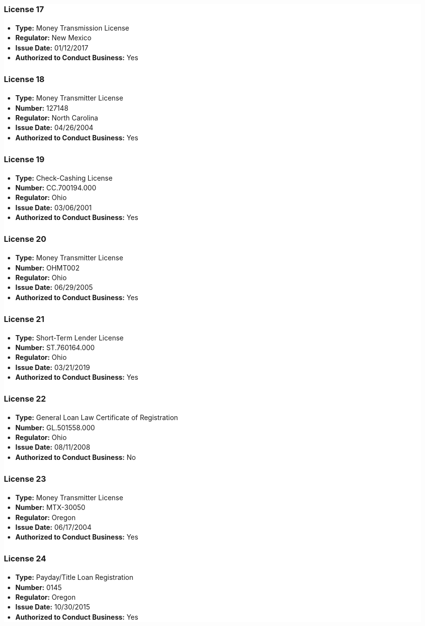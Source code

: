 ### License 17
- **Type:** Money Transmission License
- **Regulator:** New Mexico
- **Issue Date:** 01/12/2017
- **Authorized to Conduct Business:** Yes

### License 18
- **Type:** Money Transmitter License
- **Number:** 127148
- **Regulator:** North Carolina
- **Issue Date:** 04/26/2004
- **Authorized to Conduct Business:** Yes

### License 19
- **Type:** Check-Cashing License
- **Number:** CC.700194.000
- **Regulator:** Ohio
- **Issue Date:** 03/06/2001
- **Authorized to Conduct Business:** Yes

### License 20
- **Type:** Money Transmitter License
- **Number:** OHMT002
- **Regulator:** Ohio
- **Issue Date:** 06/29/2005
- **Authorized to Conduct Business:** Yes

### License 21
- **Type:** Short-Term Lender License
- **Number:** ST.760164.000
- **Regulator:** Ohio
- **Issue Date:** 03/21/2019
- **Authorized to Conduct Business:** Yes

### License 22
- **Type:** General Loan Law Certificate of Registration
- **Number:** GL.501558.000
- **Regulator:** Ohio
- **Issue Date:** 08/11/2008
- **Authorized to Conduct Business:** No

### License 23
- **Type:** Money Transmitter License
- **Number:** MTX-30050
- **Regulator:** Oregon
- **Issue Date:** 06/17/2004
- **Authorized to Conduct Business:** Yes

### License 24
- **Type:** Payday/Title Loan Registration
- **Number:** 0145
- **Regulator:** Oregon
- **Issue Date:** 10/30/2015
- **Authorized to Conduct Business:** Yes
